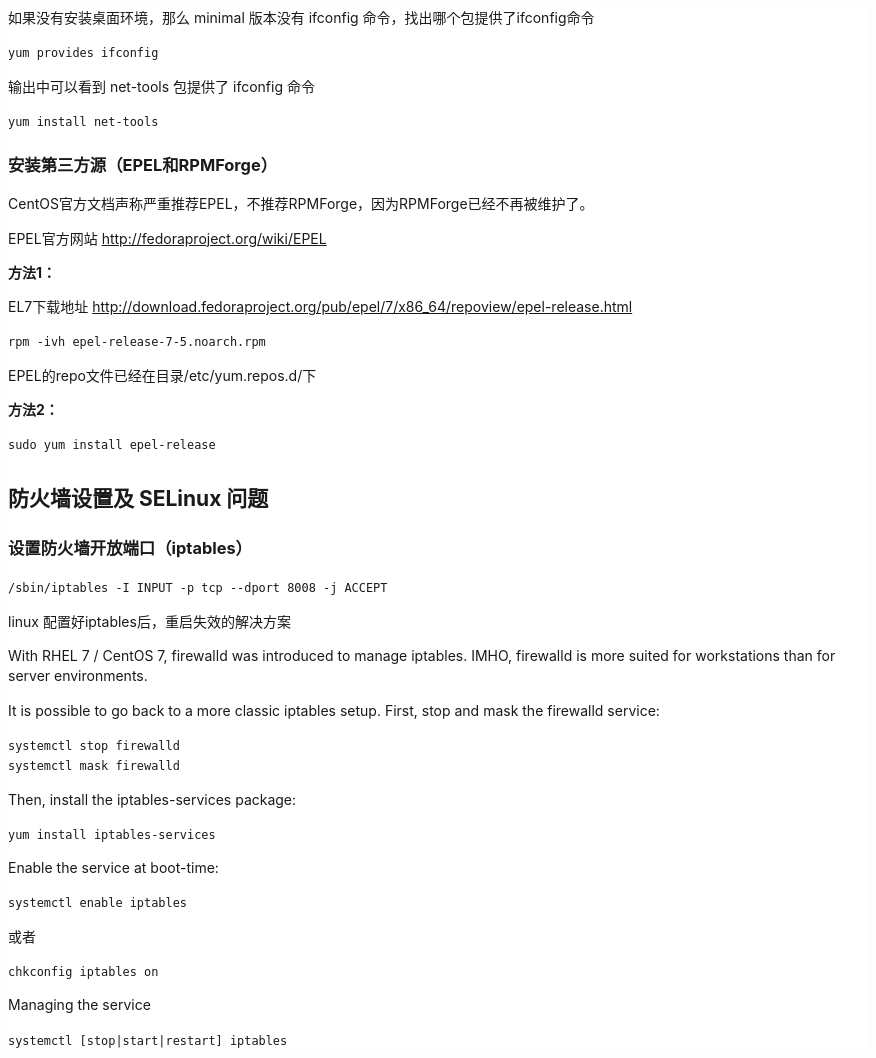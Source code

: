 如果没有安装桌面环境，那么 minimal 版本没有 ifconfig 命令，找出哪个包提供了ifconfig命令

    yum provides ifconfig

输出中可以看到 net-tools 包提供了 ifconfig 命令

    yum install net-tools
    

### 安装第三方源（EPEL和RPMForge）

CentOS官方文档声称严重推荐EPEL，不推荐RPMForge，因为RPMForge已经不再被维护了。

EPEL官方网站
http://fedoraproject.org/wiki/EPEL

**方法1：**

EL7下载地址
http://download.fedoraproject.org/pub/epel/7/x86_64/repoview/epel-release.html

    rpm -ivh epel-release-7-5.noarch.rpm
   
EPEL的repo文件已经在目录/etc/yum.repos.d/下

**方法2：**

    sudo yum install epel-release


## 防火墙设置及 SELinux 问题
    
### 设置防火墙开放端口（iptables）

    /sbin/iptables -I INPUT -p tcp --dport 8008 -j ACCEPT 

linux 配置好iptables后，重启失效的解决方案

With RHEL 7 / CentOS 7, firewalld was introduced to manage iptables. IMHO, firewalld is more suited for workstations than for server environments.

It is possible to go back to a more classic iptables setup. First, stop and mask the firewalld service:

    systemctl stop firewalld
    systemctl mask firewalld
    
Then, install the iptables-services package:

    yum install iptables-services
    
Enable the service at boot-time:

    systemctl enable iptables

或者
    
    chkconfig iptables on 
    
Managing the service

    systemctl [stop|start|restart] iptables
    